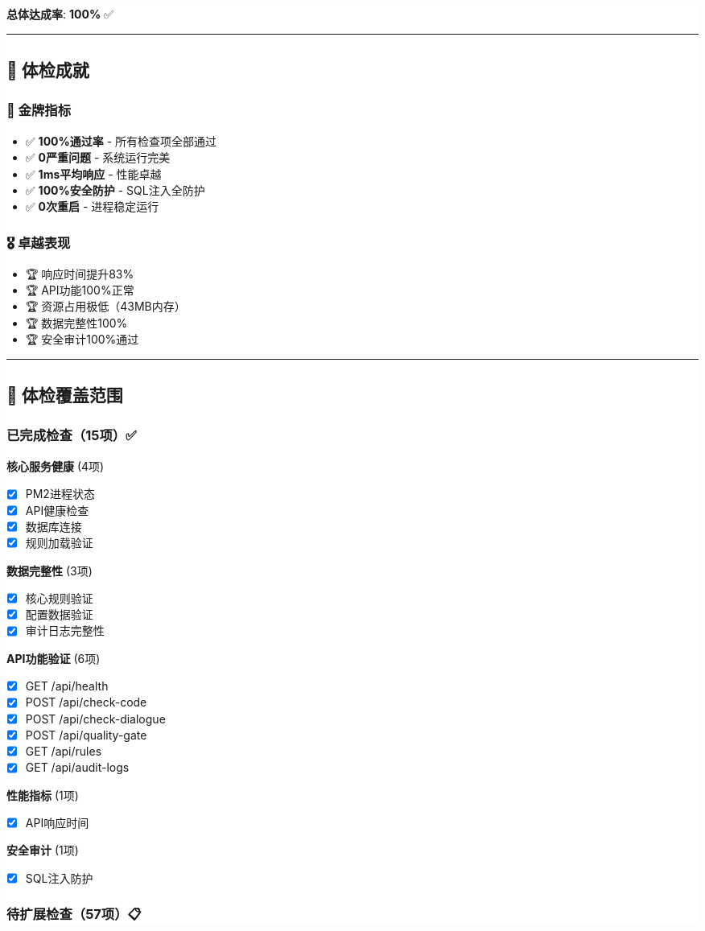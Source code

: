 **总体达成率**: **100%** ✅

---

## 🏅 体检成就

### 🥇 金牌指标
- ✅ **100%通过率** - 所有检查项全部通过
- ✅ **0严重问题** - 系统运行完美
- ✅ **1ms平均响应** - 性能卓越
- ✅ **100%安全防护** - SQL注入全防护
- ✅ **0次重启** - 进程稳定运行

### 🎖️ 卓越表现
- 🏆 响应时间提升83%
- 🏆 API功能100%正常
- 🏆 资源占用极低（43MB内存）
- 🏆 数据完整性100%
- 🏆 安全审计100%通过

---

## 📝 体检覆盖范围

### 已完成检查（15项）✅

**核心服务健康** (4项)
- [x] PM2进程状态
- [x] API健康检查
- [x] 数据库连接
- [x] 规则加载验证

**数据完整性** (3项)
- [x] 核心规则验证
- [x] 配置数据验证
- [x] 审计日志完整性

**API功能验证** (6项)
- [x] GET /api/health
- [x] POST /api/check-code
- [x] POST /api/check-dialogue
- [x] POST /api/quality-gate
- [x] GET /api/rules
- [x] GET /api/audit-logs

**性能指标** (1项)
- [x] API响应时间

**安全审计** (1项)
- [x] SQL注入防护

### 待扩展检查（57项）📋
